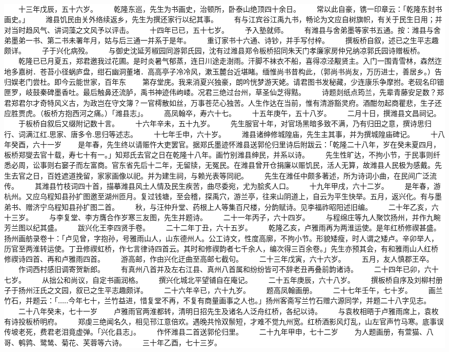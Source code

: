 　　十三年戊辰，五十六岁。
　　乾隆东巡，先生为书画史，治顿所，卧泰山绝顶四十余日。
　　常以此自豪，镌一印章云：「乾隆东封书画史。」
　　潍县饥民由关外络续返乡，先生为撰还家行以纪其事。
　　有与江宾谷江禹九书，畅论为文应自树旗帜，有关于民生日用；并对当时趋风气、讲词藻之文风予以评击。
　　十四年已已，五十七岁。
　　予入塾就师。
　　有潍县与舍弟墨等家书五通。按：潍县与舍弟墨弟一书、第二书未署年月，姑与后三通一并系于是年。
　　重订家书十六通、诗钞，并手写付梓。
　　撰板桥自叙，述已之生平志趣颇详。
　　子于兴化病殁。
　　与御史沈延芳椒园同游郭氏园，沈有过潍县郑令板桥招同朱天门孝廉家房仲兄纳凉郭氏园诗赠板桥。
　　乾隆已已月夏五，郑君邀我过花圃。是时炎暑气郁蒸，连日川途走澍雨。汗脚不袜衣不船，喜得凉泾觏贤主。入门一围青雪林，森然迮地多嘉树．苍苔小径蜗庐盘，绀石幽洞董堵．高高亭子冷冷风，漱玉麓台近堪睹。缅惟尚书昔构此，（郭尚书尚友，万历进士，善居乡。）告归娱老门尝杜。即今云能世家，百年东
　　第存堂庑。我来消夏兴独豪，朗吟恍梦游天姥。请君图书发秘藏，少连康乐争摩拊。老砚名印钿匣罗，岐鼓秦碑墨香吐。最后触鼻还流胪，禹书神迹伟岣嵝。况君三绝过台州，草圣仙芝得黠。
　　诗题剡纸点筠兰，先辈青藤安足数？郑君郑君尔才奇特风义古，为政岂在守文簿？一官樗散如丝，万事苍茫心独苦。人生作达在当前，惟有清游豁灵府。酒酣勿起商瞿悲，生子还应胜贾虎。（板桥方抱西河之痛。）「潍县志」。
　　高凤翰卒，寿六十七。
　　十五年庚午，五十八岁。
　　二月十日，撰潍县文昌祠记。
　　于板桥自叙后又缀附记数十言。
　　十六年辛未，五十九岁。
　　先生服官十年，对官场黑暗多致不满，乃有归田之意，撰诗思归行、词满江红.思家、唐多令.思归等述志。
　　十七年壬申，六十岁。
　　潍县诸绅修城隍庙，先生主其事，并为撰城隍庙碑记。
　　十八年癸酉，六十一岁
　　是年春，先生终以请赈忤大吏罢官。据郑氏墨迹怀潍县送郭伦归里诗后附跋云：「乾隆二十八年，岁在癸未夏四月，板桥郑燮去官十载，寿七十有一。」知郑氏去官之日在乾隆十八年。画竹别潍县绅民，并系以诗。
　　先生性旷达，不拘小节，于民事则纤悉必周，讼事则右窭子而左富商。官东省先后十二年，无留牍，无冤民。在潍县曾开仓捐廉以赈饥民，活人无算，故潍县人民极为感戴。先生去官之日，百姓遮道挽留，家家画像以祀。并为建生祠，与赖光表等同祀。
　　先生在潍任中颇多著述，所为诗词小曲，在民间广泛流传。
　　其潍县竹枝词四十首，描摹潍县风土人情及民生疾苦，曲尽委宛，尤为脍炙人口。
　　十九年甲戌，六十二岁。
　　是年春，游杭州。又应乌程知县孙扩图邀至湖州匝月。复过钱塘，至会稽，探禹穴，游兰亭，往来山阴道上，自云为平生快举。五月，返兴化。有与墨弟书、赠济宁乌程知县孙扩图二首。
　　秋，与汪仲升堂、药根上人等集百尺楼，分韵赋诗。见李福祚昭阳述旧编。
　　二十年乙亥，六十三岁。
　　与李复堂、李方膺合作岁寒三友图，先生并题诗。
　　二十一年丙子，六十四岁。
　　与程绵庄等九人聚饮扬州，并作九畹芳兰图以纪其盛。
　　跋兴化王李四贤手卷。
　　二十二年丁丑，六十五岁。
　　乾隆乙亥，卢雅雨再为两淮运使。是年红桥修禊甚盛。扬州画舫录卷十：「卢见曾，字抱孙，号雅雨山人，山东德州人。公工诗文，性度高廓，不拘小节。形貌矮瘦，时人谓之矮卢。辛卯举人，历官至两淮转运使。丁丑修禊虹桥，作七言律诗四首云。其时和修禊韵者七千余人，编次得三百余卷。」先生亦预其会，有和雅雨山人红桥修禊诗四首、再和卢雅雨四首。
　　游高邮，作由兴化迂曲至高邮七截句。
　　二十三年戊寅，六十六岁。
　　五月，友人慎郡王卒。
　　作词西村感旧调寄贺新郎。
　　有真州八首并及左右江县、真州八首属和纷纷皆可不辞老丑再叠前韵诸诗。
　　二十四年已卯，六十七岁。
　　从拙公和尚议，自定书画润格。
　　撰兴化城北平望铺自在庵记。
　　二十五年庚辰，六十八岁。
　　撰板桥自序及刘柳村册子于扬州汪氏之文园，叙已之生平志趣颇详。
　　二十六年辛已，六十九岁。
　　题高凤翰画册。
　　二十七年壬午，七十岁。
　　画兰竹石，并题云：「.....今年七十，兰竹益进，惜复堂不再，不复有商量画事之人也。」扬州客斋写兰竹石赠六源同学，并题二十八字见志。
　　二十八年癸未，七十一岁
　　卢雅雨官两淮都转，清明日招先生及诸名人泛舟红桥，各纪以诗。
　　与袁枚相晤于卢雅雨席上，袁枚有诗投板桥明府。
　　郑虔三绝闻名久，相见邗江意倍欢。遇晚共怜双鬃短，才难不觉九州宽。红桥酒影风灯乱，山左官声竹马寒。底事误传坡老死，费君老泪竟虚弹。「兴化县志」。
　　作怀潍县二首送郭伦归里。
　　二十九年甲申，七十二岁
　　为人题画册，有萱猫、八哥、鹌鹑、鹭鸶、菊花、芙蓉等六诗。
　　三十年乙酉，七十三岁。